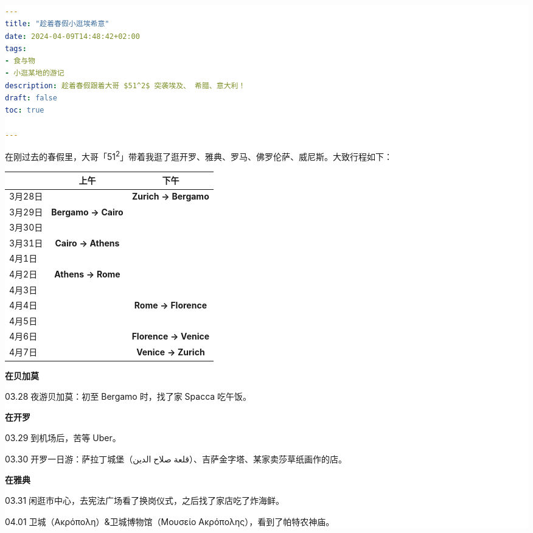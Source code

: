```yaml
---
title: "趁着春假小逛埃希意"
date: 2024-04-09T14:48:42+02:00
tags:
- 食与物
- 小逛某地的游记
description: 趁着春假跟着大哥 $51^2$ 突袭埃及、 希腊、意大利！
draft: false
toc: true 

---
```



在刚过去的春假里，大哥「$51^2$」带着我逛了逛开罗、雅典、罗马、佛罗伦萨、威尼斯。大致行程如下：



|         |         上午          |          下午          |
| ------- | :-------------------: | :--------------------: |
| 3月28日 |                       | **Zurich -> Bergamo**  |
| 3月29日 | **Bergamo  -> Cairo** |                        |
| 3月30日 |                       |                        |
| 3月31日 |  **Cairo -> Athens**  |                        |
| 4月1日  |                       |                        |
| 4月2日  |  **Athens -> Rome**   |                        |
| 4月3日  |                       |                        |
| 4月4日  |                       |  **Rome -> Florence**  |
| 4月5日  |                       |                        |
| 4月6日  |                       | **Florence -> Venice** |
| 4月7日  |                       |  **Venice -> Zurich**  |



**在贝加莫**

03.28 夜游贝加莫：初至 Bergamo 时，找了家 Spacca 吃午饭。

**在开罗**

03.29 到机场后，苦等 Uber。

03.30 开罗一日游：萨拉丁城堡（قلعة صلاح الدين）、吉萨金字塔、某家卖莎草纸画作的店。

**在雅典**

03.31 闲逛市中心，去宪法广场看了换岗仪式，之后找了家店吃了炸海鲜。

04.01 卫城（$\text{Ακρόπολη}$）&卫城博物馆（$\text{Μουσείο Ακρόπολης}$），看到了帕特农神庙。
